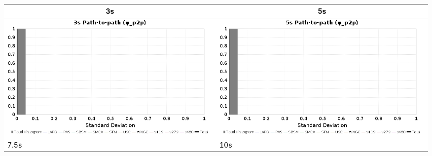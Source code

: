 | 3s | 5s |
|-----|-----|
| ![3s](resources/path_20km_3s_hist.png) | ![5s](resources/path_20km_5s_hist.png) |
| 7.5s | 10s |